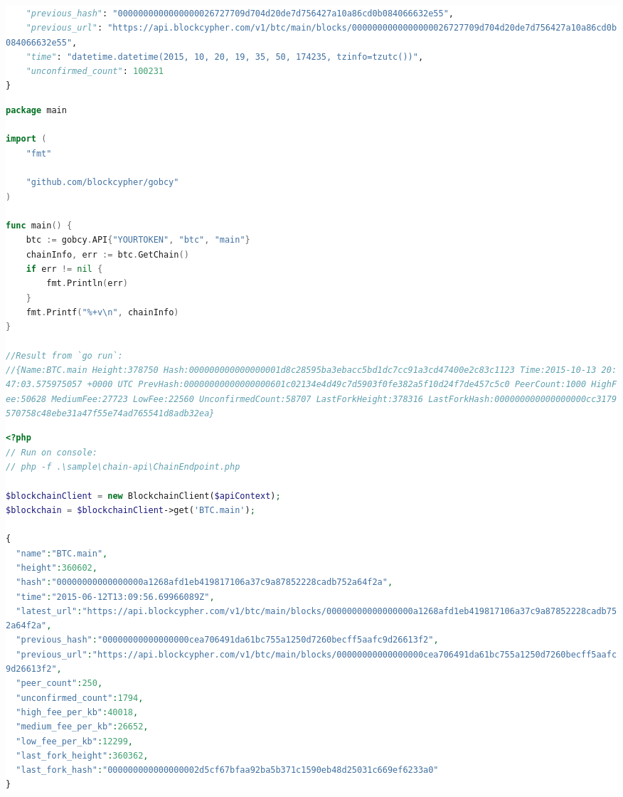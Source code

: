 ```python
    "previous_hash": "0000000000000000026727709d704d20de7d756427a10a86cd0b084066632e55", 
    "previous_url": "https://api.blockcypher.com/v1/btc/main/blocks/0000000000000000026727709d704d20de7d756427a10a86cd0b084066632e55", 
    "time": "datetime.datetime(2015, 10, 20, 19, 35, 50, 174235, tzinfo=tzutc())", 
    "unconfirmed_count": 100231
}
```

```go
package main

import (
	"fmt"

	"github.com/blockcypher/gobcy"
)

func main() {
	btc := gobcy.API{"YOURTOKEN", "btc", "main"}
	chainInfo, err := btc.GetChain()
	if err != nil {
		fmt.Println(err)
	}
	fmt.Printf("%+v\n", chainInfo)
}

//Result from `go run`: 
//{Name:BTC.main Height:378750 Hash:000000000000000001d8c28595ba3ebacc5bd1dc7cc91a3cd47400e2c83c1123 Time:2015-10-13 20:47:03.575975057 +0000 UTC PrevHash:00000000000000000601c02134e4d49c7d5903f0fe382a5f10d24f7de457c5c0 PeerCount:1000 HighFee:50628 MediumFee:27723 LowFee:22560 UnconfirmedCount:58707 LastForkHeight:378316 LastForkHash:000000000000000000cc3179570758c48ebe31a47f55e74ad765541d8adb32ea}
```

```php
<?php
// Run on console:
// php -f .\sample\chain-api\ChainEndpoint.php

$blockchainClient = new BlockchainClient($apiContext);
$blockchain = $blockchainClient->get('BTC.main');

{
  "name":"BTC.main",
  "height":360602,
  "hash":"00000000000000000a1268afd1eb419817106a37c9a87852228cadb752a64f2a",
  "time":"2015-06-12T13:09:56.69966089Z",
  "latest_url":"https://api.blockcypher.com/v1/btc/main/blocks/00000000000000000a1268afd1eb419817106a37c9a87852228cadb752a64f2a",
  "previous_hash":"00000000000000000cea706491da61bc755a1250d7260becff5aafc9d26613f2",
  "previous_url":"https://api.blockcypher.com/v1/btc/main/blocks/00000000000000000cea706491da61bc755a1250d7260becff5aafc9d26613f2",
  "peer_count":250,
  "unconfirmed_count":1794,
  "high_fee_per_kb":40018,
  "medium_fee_per_kb":26652,
  "low_fee_per_kb":12299,
  "last_fork_height":360362,
  "last_fork_hash":"000000000000000002d5cf67bfaa92ba5b371c1590eb48d25031c669ef6233a0"
}
```
